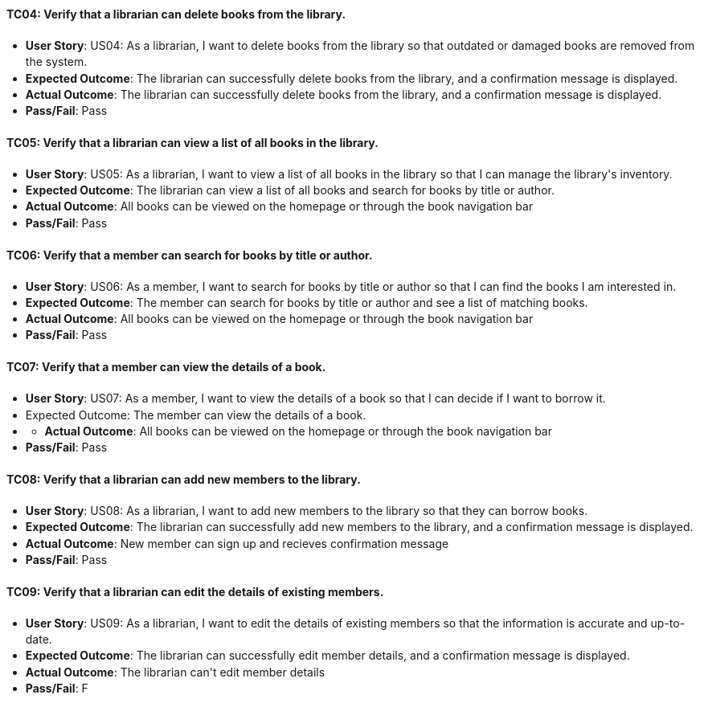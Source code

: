 #### TC04: Verify that a librarian can delete books from the library.
- **User Story**: US04: As a librarian, I want to delete books from the library so that outdated or damaged books are removed from the system.
- **Expected Outcome**: The librarian can successfully delete books from the library, and a confirmation message is displayed.
- **Actual Outcome**: The librarian can successfully delete books from the library, and a confirmation message is displayed.
- **Pass/Fail**: Pass


#### TC05: Verify that a librarian can view a list of all books in the library.
- **User Story**: US05: As a librarian, I want to view a list of all books in the library so that I can manage the library's inventory.
- **Expected Outcome**: The librarian can view a list of all books and search for books by title or author.
- **Actual Outcome**: All books can be viewed on the homepage or through the book navigation bar
- **Pass/Fail**: Pass


#### TC06: Verify that a member can search for books by title or author.
- **User Story**: US06: As a member, I want to search for books by title or author so that I can find the books I am interested in.
- **Expected Outcome**: The member can search for books by title or author and see a list of matching books.
- **Actual Outcome**: All books can be viewed on the homepage or through the book navigation bar
- **Pass/Fail**: Pass

#### TC07: Verify that a member can view the details of a book.
- **User Story**: US07: As a member, I want to view the details of a book so that I can decide if I want to borrow it.
- Expected Outcome: The member can view the details of a book.
- - **Actual Outcome**: All books can be viewed on the homepage or through the book navigation bar
- **Pass/Fail**: Pass
  
#### TC08: Verify that a librarian can add new members to the library.
- **User Story**: US08: As a librarian, I want to add new members to the library so that they can borrow books.
- **Expected Outcome**: The librarian can successfully add new members to the library, and a confirmation message is displayed.
- **Actual Outcome**: New member can sign up and recieves confirmation message
- **Pass/Fail**: Pass

#### TC09: Verify that a librarian can edit the details of existing members.
- **User Story**: US09: As a librarian, I want to edit the details of existing members so that the information is accurate and up-to-date.
- **Expected Outcome**: The librarian can successfully edit member details, and a confirmation message is displayed.
- **Actual Outcome**: The librarian can't  edit member details
- **Pass/Fail**: F
